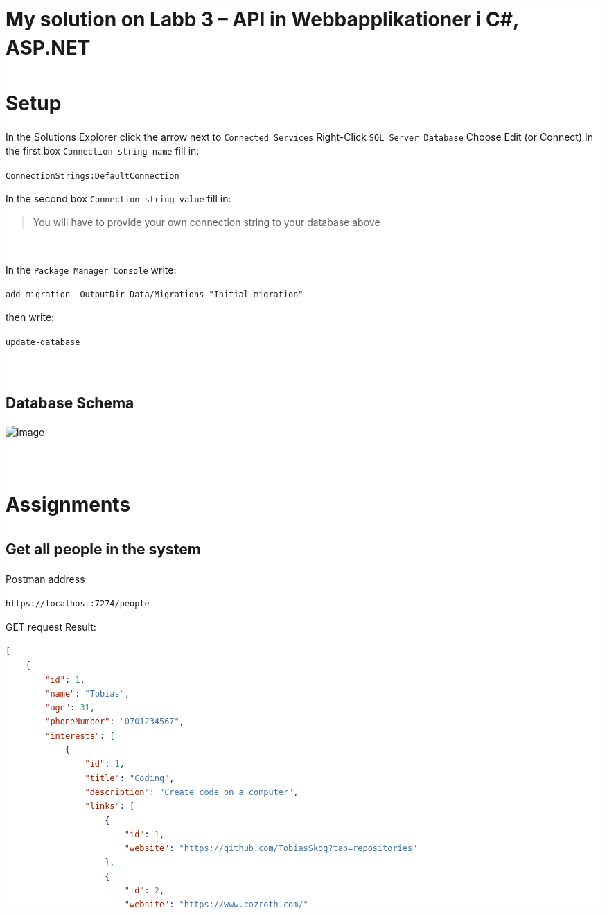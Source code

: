 # My solution on Labb 3 – API in Webbapplikationer i C#, ASP.NET

# Setup
In the Solutions Explorer click the arrow next to `Connected Services`
Right-Click `SQL Server Database`
Choose Edit (or Connect)
In the first box `Connection string name` fill in:
```console
ConnectionStrings:DefaultConnection
```
In the second box `Connection string value` fill in:
<YourConnectionStringToYourDB>
> You will have to provide your own connection string to your database above

<br>

In the `Package Manager Console` write:
```console
add-migration -OutputDir Data/Migrations "Initial migration"
```
then write:
```console
update-database
```

<br>

## Database Schema
![image](https://github.com/TobiasSkog/ASP.NET-Labb-3/assets/11568812/68f13010-64d5-405a-94af-81143924cd44)

<br>

# Assignments
## Get all people in the system
Postman address
```console
https://localhost:7274/people
```
GET request
Result:
```json
[
    {
        "id": 1,
        "name": "Tobias",
        "age": 31,
        "phoneNumber": "0701234567",
        "interests": [
            {
                "id": 1,
                "title": "Coding",
                "description": "Create code on a computer",
                "links": [
                    {
                        "id": 1,
                        "website": "https://github.com/TobiasSkog?tab=repositories"
                    },
                    {
                        "id": 2,
                        "website": "https://www.cozroth.com/"
```